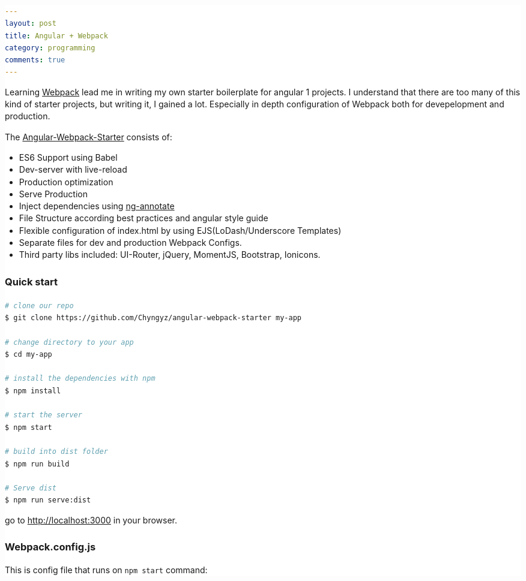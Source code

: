```yaml
---
layout: post
title: Angular + Webpack
category: programming
comments: true
---
```


Learning [Webpack](https://webpack.github.io/) lead me in writing my own starter boilerplate for angular 1 projects. I understand that there are too many of this kind of starter projects, but writing it, I gained a lot. Especially in depth configuration of Webpack both for devepelopment and production.

The [Angular-Webpack-Starter](https://github.com/Chyngyz/angular-webpack-starter) consists of:

* ES6 Support using Babel
* Dev-server with live-reload
* Production optimization
* Serve Production
* Inject dependencies using [ng-annotate](https://github.com/huston007/ng-annotate-loader)
* File Structure according best practices and angular style guide
* Flexible configuration of index.html by using EJS(LoDash/Underscore Templates)
* Separate files for dev and production Webpack Configs.
* Third party libs included: UI-Router, jQuery, MomentJS, Bootstrap, Ionicons.


### Quick start

```bash
# clone our repo
$ git clone https://github.com/Chyngyz/angular-webpack-starter my-app

# change directory to your app
$ cd my-app

# install the dependencies with npm
$ npm install

# start the server
$ npm start

# build into dist folder
$ npm run build

# Serve dist
$ npm run serve:dist
```

go to [http://localhost:3000](http://localhost:3000) in your browser.

### Webpack.config.js

This is config file that runs on `npm start` command:
